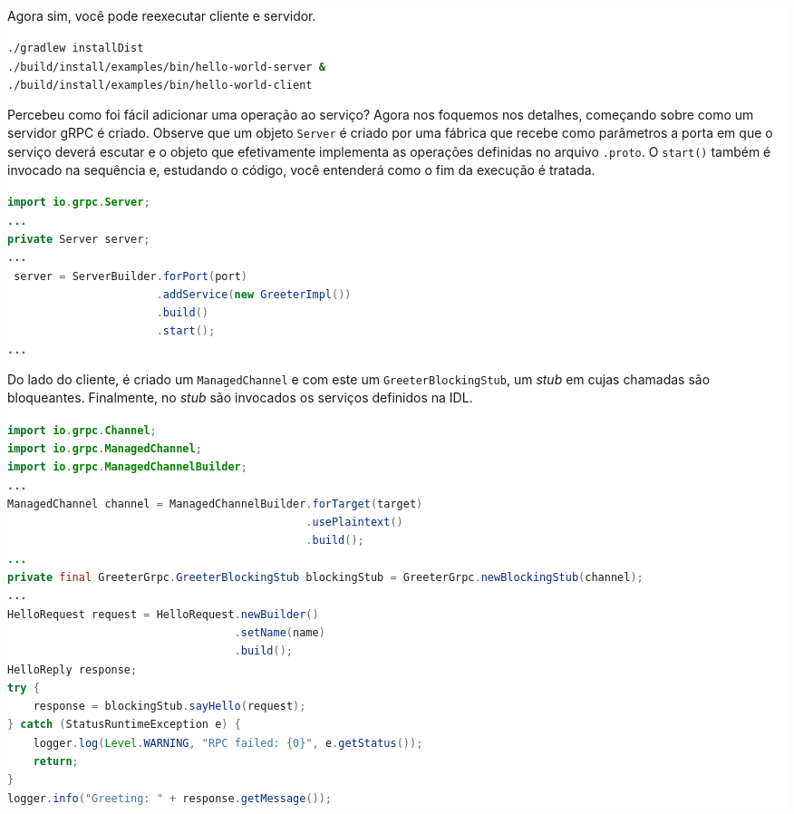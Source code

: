 Agora sim, você pode reexecutar cliente e servidor.

```bash
./gradlew installDist
./build/install/examples/bin/hello-world-server &
./build/install/examples/bin/hello-world-client
```

Percebeu como foi fácil adicionar uma operação ao serviço? Agora nos foquemos nos detalhes, começando sobre como um servidor gRPC é criado.
Observe que um objeto `Server` é criado por uma fábrica que recebe como parâmetros a porta em que o serviço deverá escutar e o objeto que efetivamente implementa as operações definidas no arquivo `.proto`. O `start()` também é invocado na sequência e, estudando o código, você entenderá como o fim da execução é tratada.

```java
import io.grpc.Server;
...
private Server server;
...
 server = ServerBuilder.forPort(port)
                       .addService(new GreeterImpl())
                       .build()
                       .start();
...
```

Do lado do cliente, é criado um `ManagedChannel` e com este um `GreeterBlockingStub`, um *stub* em cujas chamadas são bloqueantes.
Finalmente, no *stub* são invocados os serviços definidos na IDL.

```java
import io.grpc.Channel;
import io.grpc.ManagedChannel;
import io.grpc.ManagedChannelBuilder;
...
ManagedChannel channel = ManagedChannelBuilder.forTarget(target)
                                              .usePlaintext()
                                              .build();
...                                              
private final GreeterGrpc.GreeterBlockingStub blockingStub = GreeterGrpc.newBlockingStub(channel);
...
HelloRequest request = HelloRequest.newBuilder()
                                   .setName(name)
                                   .build();
HelloReply response;
try {
    response = blockingStub.sayHello(request);
} catch (StatusRuntimeException e) {
    logger.log(Level.WARNING, "RPC failed: {0}", e.getStatus());
    return;
}
logger.info("Greeting: " + response.getMessage());
```
